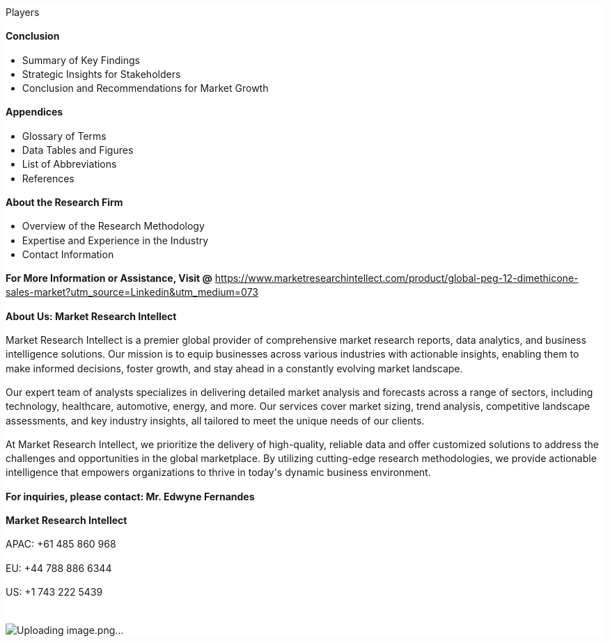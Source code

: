 Players</li></ul><p><strong>Conclusion</strong></p><ul><li>Summary of Key Findings</li><li>Strategic Insights for Stakeholders</li><li>Conclusion and Recommendations for Market Growth</li></ul><p><strong>Appendices</strong></p><ul><li>Glossary of Terms</li><li>Data Tables and Figures</li><li>List of Abbreviations</li><li>References</li></ul><p><strong>About the Research Firm</strong></p><ul><li>Overview of the Research Methodology</li><li>Expertise and Experience in the Industry</li><li>Contact Information</li></ul></div><div class="article-main__content" data-test-id="publishing-text-block"><p><span class="font-[700]"><strong>For More Information or Assistance, Visit @</strong>&nbsp;<a href="https://www.marketresearchintellect.com/product/global-peg-12-dimethicone-sales-market?utm_source=Linkedin&utm_medium=073">https://www.marketresearchintellect.com/product/global-peg-12-dimethicone-sales-market?utm_source=Linkedin&utm_medium=073</a></span></p><p><strong>About Us: Market Research Intellect</strong></p><p>Market Research Intellect is a premier global provider of comprehensive market research reports, data analytics, and business intelligence solutions. Our mission is to equip businesses across various industries with actionable insights, enabling them to make informed decisions, foster growth, and stay ahead in a constantly evolving market landscape.</p><p>Our expert team of analysts specializes in delivering detailed market analysis and forecasts across a range of sectors, including technology, healthcare, automotive, energy, and more. Our services cover market sizing, trend analysis, competitive landscape assessments, and key industry insights, all tailored to meet the unique needs of our clients.</p><p>At Market Research Intellect, we prioritize the delivery of high-quality, reliable data and offer customized solutions to address the challenges and opportunities in the global marketplace. By utilizing cutting-edge research methodologies, we provide actionable intelligence that empowers organizations to thrive in today's dynamic business environment.</p><p><strong>For inquiries, please contact: Mr. Edwyne Fernandes</strong></p><p><strong>Market Research Intellect</strong></p><p>APAC: +61 485 860 968</p><p>EU: +44 788 886 6344</p><p>US: +1 743 222 5439</p></div><div class="article-main__content" data-test-id="publishing-text-block">&nbsp;</div>
![Uploading image.png…]()
